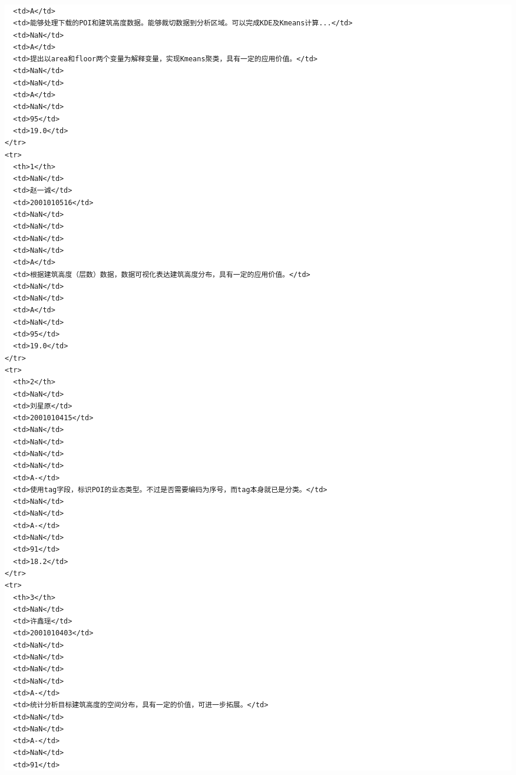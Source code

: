       <td>A</td>
      <td>能够处理下载的POI和建筑高度数据。能够裁切数据到分析区域。可以完成KDE及Kmeans计算...</td>
      <td>NaN</td>
      <td>A</td>
      <td>提出以area和floor两个变量为解释变量，实现Kmeans聚类，具有一定的应用价值。</td>
      <td>NaN</td>
      <td>NaN</td>
      <td>A</td>
      <td>NaN</td>
      <td>95</td>
      <td>19.0</td>
    </tr>
    <tr>
      <th>1</th>
      <td>NaN</td>
      <td>赵一诚</td>
      <td>2001010516</td>
      <td>NaN</td>
      <td>NaN</td>
      <td>NaN</td>
      <td>NaN</td>
      <td>A</td>
      <td>根据建筑高度（层数）数据，数据可视化表达建筑高度分布，具有一定的应用价值。</td>
      <td>NaN</td>
      <td>NaN</td>
      <td>A</td>
      <td>NaN</td>
      <td>95</td>
      <td>19.0</td>
    </tr>
    <tr>
      <th>2</th>
      <td>NaN</td>
      <td>刘星原</td>
      <td>2001010415</td>
      <td>NaN</td>
      <td>NaN</td>
      <td>NaN</td>
      <td>NaN</td>
      <td>A-</td>
      <td>使用tag字段，标识POI的业态类型。不过是否需要编码为序号，而tag本身就已是分类。</td>
      <td>NaN</td>
      <td>NaN</td>
      <td>A-</td>
      <td>NaN</td>
      <td>91</td>
      <td>18.2</td>
    </tr>
    <tr>
      <th>3</th>
      <td>NaN</td>
      <td>许鑫瑶</td>
      <td>2001010403</td>
      <td>NaN</td>
      <td>NaN</td>
      <td>NaN</td>
      <td>NaN</td>
      <td>A-</td>
      <td>统计分析目标建筑高度的空间分布，具有一定的价值，可进一步拓展。</td>
      <td>NaN</td>
      <td>NaN</td>
      <td>A-</td>
      <td>NaN</td>
      <td>91</td>